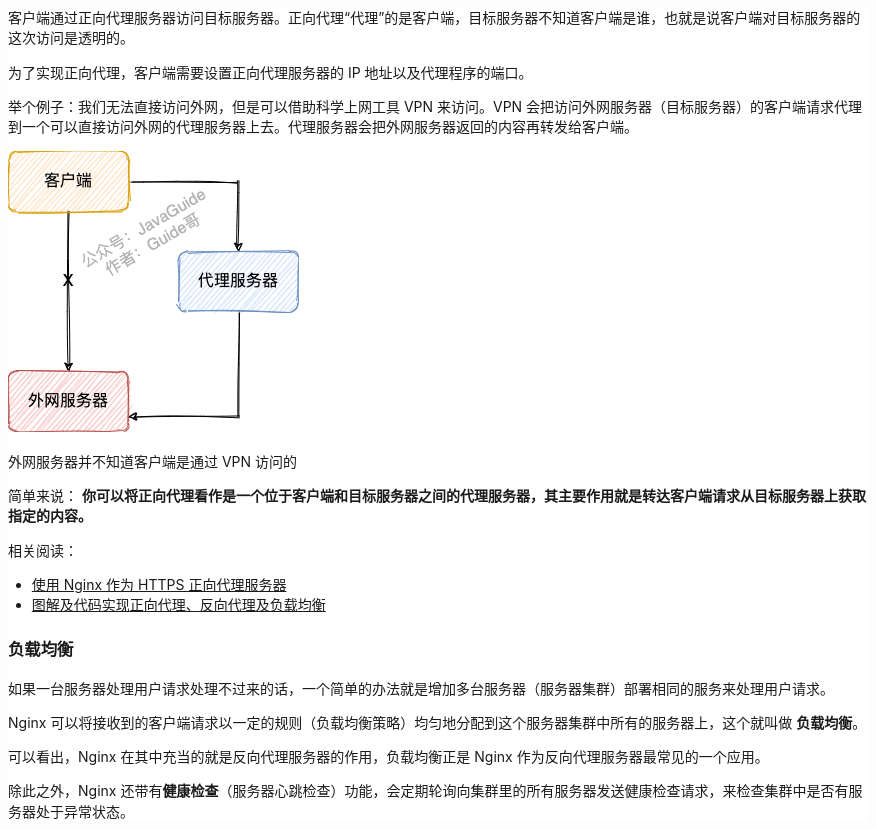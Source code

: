 

客户端通过正向代理服务器访问目标服务器。正向代理“代理”的是客户端，目标服务器不知道客户端是谁，也就是说客户端对目标服务器的这次访问是透明的。



为了实现正向代理，客户端需要设置正向代理服务器的 IP 地址以及代理程序的端口。



举个例子：我们无法直接访问外网，但是可以借助科学上网工具 VPN 来访问。VPN 会把访问外网服务器（目标服务器）的客户端请求代理到一个可以直接访问外网的代理服务器上去。代理服务器会把外网服务器返回的内容再转发给客户端。



![1663714859113-dc74d138-aa03-4c7c-bbe4-aa210a4e1728.png](./images/1663714859113-dc74d138-aa03-4c7c-bbe4-aa210a4e1728-022587.png)



外网服务器并不知道客户端是通过 VPN 访问的



简单来说： **你可以将正向代理看作是一个位于客户端和目标服务器之间的代理服务器，其主要作用就是转达客户端请求从目标服务器上获取指定的内容。**



相关阅读：



+ [使用 Nginx 作为 HTTPS 正向代理服务器](https://developer.aliyun.com/article/706196)
+ [图解及代码实现正向代理、反向代理及负载均衡](https://bbs.huaweicloud.com/blogs/301714)



### 负载均衡


如果一台服务器处理用户请求处理不过来的话，一个简单的办法就是增加多台服务器（服务器集群）部署相同的服务来处理用户请求。



Nginx 可以将接收到的客户端请求以一定的规则（负载均衡策略）均匀地分配到这个服务器集群中所有的服务器上，这个就叫做 **负载均衡**。



可以看出，Nginx 在其中充当的就是反向代理服务器的作用，负载均衡正是 Nginx 作为反向代理服务器最常见的一个应用。



除此之外，Nginx 还带有**健康检查**（服务器心跳检查）功能，会定期轮询向集群里的所有服务器发送健康检查请求，来检查集群中是否有服务器处于异常状态。
